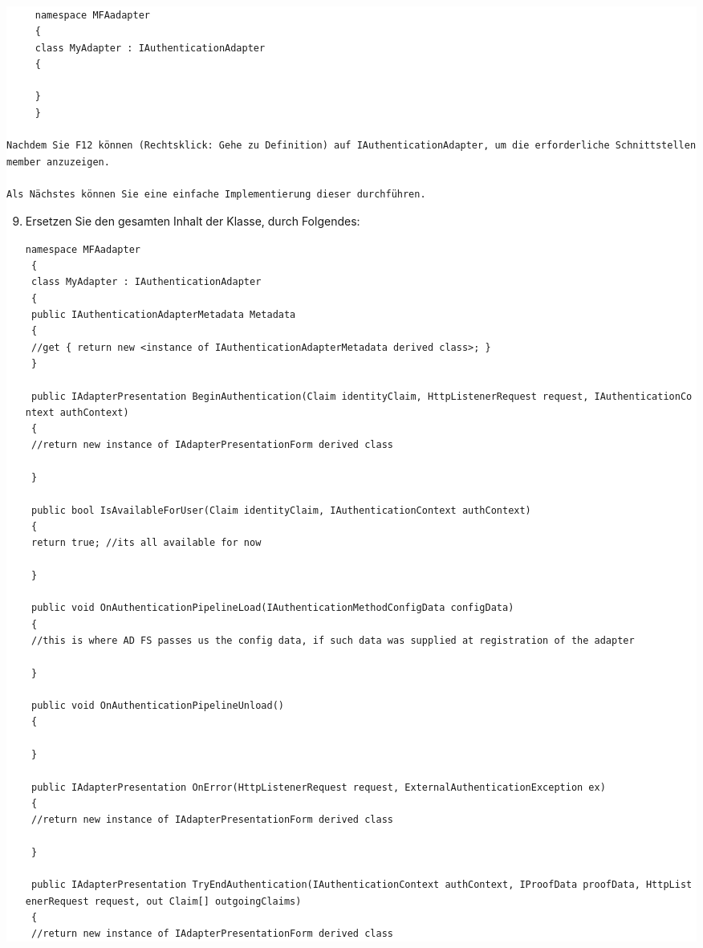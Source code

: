          namespace MFAadapter
         {
         class MyAdapter : IAuthenticationAdapter
         {
         
         }
         }
    
    Nachdem Sie F12 können (Rechtsklick: Gehe zu Definition) auf IAuthenticationAdapter, um die erforderliche Schnittstellenmember anzuzeigen. 
    
    Als Nächstes können Sie eine einfache Implementierung dieser durchführen.

9.  Ersetzen Sie den gesamten Inhalt der Klasse, durch Folgendes:
    
        namespace MFAadapter
         {
         class MyAdapter : IAuthenticationAdapter
         {
         public IAuthenticationAdapterMetadata Metadata
         {
         //get { return new <instance of IAuthenticationAdapterMetadata derived class>; }
         }
         
         public IAdapterPresentation BeginAuthentication(Claim identityClaim, HttpListenerRequest request, IAuthenticationContext authContext)
         {
         //return new instance of IAdapterPresentationForm derived class
         
         }
         
         public bool IsAvailableForUser(Claim identityClaim, IAuthenticationContext authContext)
         {
         return true; //its all available for now
         
         }
         
         public void OnAuthenticationPipelineLoad(IAuthenticationMethodConfigData configData)
         {
         //this is where AD FS passes us the config data, if such data was supplied at registration of the adapter
         
         }
         
         public void OnAuthenticationPipelineUnload()
         {
         
         }
         
         public IAdapterPresentation OnError(HttpListenerRequest request, ExternalAuthenticationException ex)
         {
         //return new instance of IAdapterPresentationForm derived class
         
         }
         
         public IAdapterPresentation TryEndAuthentication(IAuthenticationContext authContext, IProofData proofData, HttpListenerRequest request, out Claim[] outgoingClaims)
         {
         //return new instance of IAdapterPresentationForm derived class
         